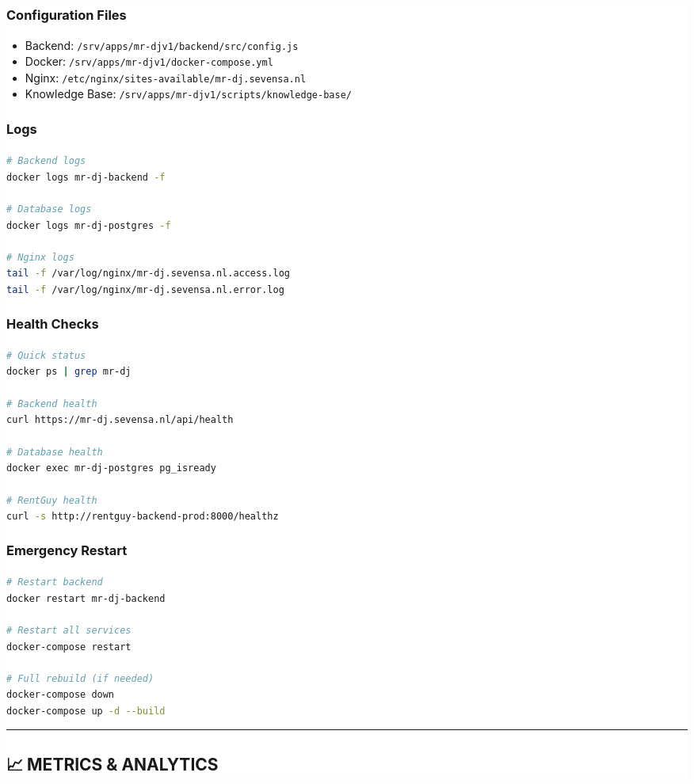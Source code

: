 ### Configuration Files
- Backend: `/srv/apps/mr-djv1/backend/src/config.js`
- Docker: `/srv/apps/mr-djv1/docker-compose.yml`
- Nginx: `/etc/nginx/sites-available/mr-dj.sevensa.nl`
- Knowledge Base: `/srv/apps/mr-djv1/scripts/knowledge-base/`

### Logs
```bash
# Backend logs
docker logs mr-dj-backend -f

# Database logs
docker logs mr-dj-postgres -f

# Nginx logs
tail -f /var/log/nginx/mr-dj.sevensa.nl.access.log
tail -f /var/log/nginx/mr-dj.sevensa.nl.error.log
```

### Health Checks
```bash
# Quick status
docker ps | grep mr-dj

# Backend health
curl https://mr-dj.sevensa.nl/api/health

# Database health
docker exec mr-dj-postgres pg_isready

# RentGuy health
curl -s http://rentguy-backend-prod:8000/healthz
```

### Emergency Restart
```bash
# Restart backend
docker restart mr-dj-backend

# Restart all services
docker-compose restart

# Full rebuild (if needed)
docker-compose down
docker-compose up -d --build
```

---

## 📈 METRICS & ANALYTICS
